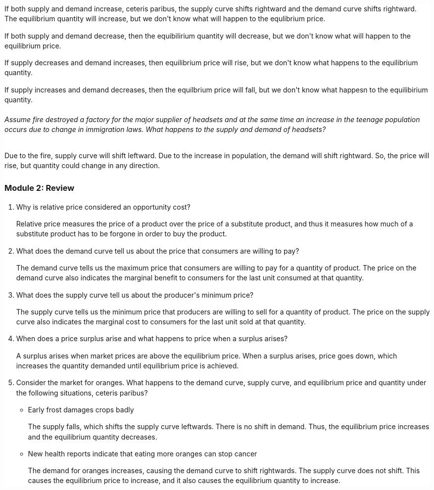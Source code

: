 If both supply and demand increase, ceteris paribus, the supply curve shifts rightward and the demand curve shifts rightward. The equilibrium quantity will increase, but we don't know what will happen to the equlibrium price.

If both supply and demand decrease, then the equibilirium quantity will decrease, but we don't know what will happen to the equilibrium price.

If supply decreases and demand increases, then equilibrium price will rise, but we don't know what happens to the equilibrium quantity.

If supply increases and demand decreases, then the equilbrium price will fall, but we don't know what happesn to the equilibirium quantity.

###### Assume fire destroyed a factory for the major supplier of headsets and at the same time an increase in the teenage population occurs due to change in immigration laws. What happens to the supply and demand of headsets?

Due to the fire, supply curve will shift leftward. Due to the increase in population, the demand will shift rightward. So, the price will rise, but quantity could change in any direction.

### Module 2: Review

1. Why is relative price considered an opportunity cost?

   Relative price measures the price of a product over the price of a substitute product, and thus it measures how much of a substitute product has to be forgone in order to buy the product.

2. What does the demand curve tell us about the price that consumers are willing to pay?

   The demand curve tells us the maximum price that consumers are willing to pay for a quantity of product. The price on the demand curve also indicates the marginal benefit to consumers for the last unit consumed at that quantity.

3. What does the supply curve tell us about the producer's minimum price?

   The supply curve tells us the minimum price that producers are willing to sell for a quantity of product. The price on the supply curve also indicates the marginal cost to consumers for the last unit sold at that quantity.

4. When does a price surplus arise and what happens to price when a surplus arises?

   A surplus arises when market prices are above the equilibrium price. When a surplus arises, price goes down, which increases the quantity demanded until equilibrium price is achieved.

5. Consider the market for oranges. What happens to the demand curve, supply curve, and equilibrium price and quantity under the following situations, ceteris paribus?

   - Early frost damages crops badly

     The supply falls, which shifts the supply curve leftwards. There is no shift in demand. Thus, the equilibrium price increases and the equilibrium quantity decreases.

   - New health reports indicate that eating more oranges can stop cancer

     The demand for oranges increases, causing the demand curve to shift rightwards. The supply curve does not shift. This causes the equilibrium price to increase, and it also causes the equilibrium quantity to increase.
